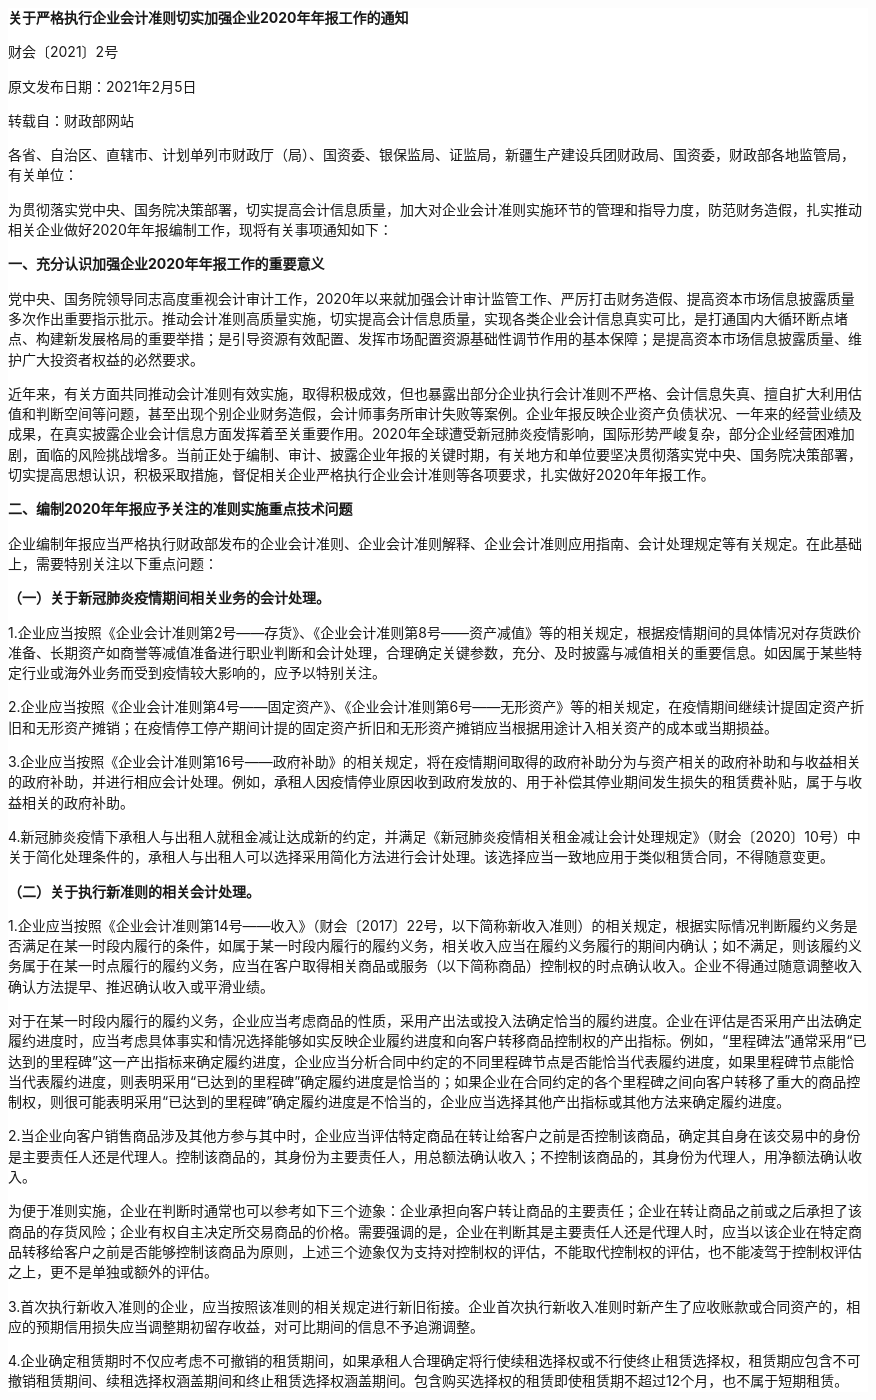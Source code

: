 **关于严格执行企业会计准则切实加强企业2020年年报工作的通知**

财会〔2021〕2号

原文发布日期：2021年2月5日

转载自：财政部网站

各省、自治区、直辖市、计划单列市财政厅（局）、国资委、银保监局、证监局，新疆生产建设兵团财政局、国资委，财政部各地监管局，有关单位：

 为贯彻落实党中央、国务院决策部署，切实提高会计信息质量，加大对企业会计准则实施环节的管理和指导力度，防范财务造假，扎实推动相关企业做好2020年年报编制工作，现将有关事项通知如下：

 **一、充分认识加强企业2020年年报工作的重要意义**

 党中央、国务院领导同志高度重视会计审计工作，2020年以来就加强会计审计监管工作、严厉打击财务造假、提高资本市场信息披露质量多次作出重要指示批示。推动会计准则高质量实施，切实提高会计信息质量，实现各类企业会计信息真实可比，是打通国内大循环断点堵点、构建新发展格局的重要举措；是引导资源有效配置、发挥市场配置资源基础性调节作用的基本保障；是提高资本市场信息披露质量、维护广大投资者权益的必然要求。

 近年来，有关方面共同推动会计准则有效实施，取得积极成效，但也暴露出部分企业执行会计准则不严格、会计信息失真、擅自扩大利用估值和判断空间等问题，甚至出现个别企业财务造假，会计师事务所审计失败等案例。企业年报反映企业资产负债状况、一年来的经营业绩及成果，在真实披露企业会计信息方面发挥着至关重要作用。2020年全球遭受新冠肺炎疫情影响，国际形势严峻复杂，部分企业经营困难加剧，面临的风险挑战增多。当前正处于编制、审计、披露企业年报的关键时期，有关地方和单位要坚决贯彻落实党中央、国务院决策部署，切实提高思想认识，积极采取措施，督促相关企业严格执行企业会计准则等各项要求，扎实做好2020年年报工作。

 **二、编制2020年年报应予关注的准则实施重点技术问题**

 企业编制年报应当严格执行财政部发布的企业会计准则、企业会计准则解释、企业会计准则应用指南、会计处理规定等有关规定。在此基础上，需要特别关注以下重点问题：

 **（一）关于新冠肺炎疫情期间相关业务的会计处理。**

1.企业应当按照《企业会计准则第2号——存货》、《企业会计准则第8号——资产减值》等的相关规定，根据疫情期间的具体情况对存货跌价准备、长期资产如商誉等减值准备进行职业判断和会计处理，合理确定关键参数，充分、及时披露与减值相关的重要信息。如因属于某些特定行业或海外业务而受到疫情较大影响的，应予以特别关注。

2.企业应当按照《企业会计准则第4号——固定资产》、《企业会计准则第6号——无形资产》等的相关规定，在疫情期间继续计提固定资产折旧和无形资产摊销；在疫情停工停产期间计提的固定资产折旧和无形资产摊销应当根据用途计入相关资产的成本或当期损益。

3.企业应当按照《企业会计准则第16号——政府补助》的相关规定，将在疫情期间取得的政府补助分为与资产相关的政府补助和与收益相关的政府补助，并进行相应会计处理。例如，承租人因疫情停业原因收到政府发放的、用于补偿其停业期间发生损失的租赁费补贴，属于与收益相关的政府补助。

4.新冠肺炎疫情下承租人与出租人就租金减让达成新的约定，并满足《新冠肺炎疫情相关租金减让会计处理规定》（财会〔2020〕10号）中关于简化处理条件的，承租人与出租人可以选择采用简化方法进行会计处理。该选择应当一致地应用于类似租赁合同，不得随意变更。

 **（二）关于执行新准则的相关会计处理。**

1.企业应当按照《企业会计准则第14号——收入》（财会〔2017〕22号，以下简称新收入准则）的相关规定，根据实际情况判断履约义务是否满足在某一时段内履行的条件，如属于某一时段内履行的履约义务，相关收入应当在履约义务履行的期间内确认；如不满足，则该履约义务属于在某一时点履行的履约义务，应当在客户取得相关商品或服务（以下简称商品）控制权的时点确认收入。企业不得通过随意调整收入确认方法提早、推迟确认收入或平滑业绩。

 对于在某一时段内履行的履约义务，企业应当考虑商品的性质，采用产出法或投入法确定恰当的履约进度。企业在评估是否采用产出法确定履约进度时，应当考虑具体事实和情况选择能够如实反映企业履约进度和向客户转移商品控制权的产出指标。例如，“里程碑法”通常采用“已达到的里程碑”这一产出指标来确定履约进度，企业应当分析合同中约定的不同里程碑节点是否能恰当代表履约进度，如果里程碑节点能恰当代表履约进度，则表明采用“已达到的里程碑”确定履约进度是恰当的；如果企业在合同约定的各个里程碑之间向客户转移了重大的商品控制权，则很可能表明采用“已达到的里程碑”确定履约进度是不恰当的，企业应当选择其他产出指标或其他方法来确定履约进度。

2.当企业向客户销售商品涉及其他方参与其中时，企业应当评估特定商品在转让给客户之前是否控制该商品，确定其自身在该交易中的身份是主要责任人还是代理人。控制该商品的，其身份为主要责任人，用总额法确认收入；不控制该商品的，其身份为代理人，用净额法确认收入。

 为便于准则实施，企业在判断时通常也可以参考如下三个迹象：企业承担向客户转让商品的主要责任；企业在转让商品之前或之后承担了该商品的存货风险；企业有权自主决定所交易商品的价格。需要强调的是，企业在判断其是主要责任人还是代理人时，应当以该企业在特定商品转移给客户之前是否能够控制该商品为原则，上述三个迹象仅为支持对控制权的评估，不能取代控制权的评估，也不能凌驾于控制权评估之上，更不是单独或额外的评估。

3.首次执行新收入准则的企业，应当按照该准则的相关规定进行新旧衔接。企业首次执行新收入准则时新产生了应收账款或合同资产的，相应的预期信用损失应当调整期初留存收益，对可比期间的信息不予追溯调整。

4.企业确定租赁期时不仅应考虑不可撤销的租赁期间，如果承租人合理确定将行使续租选择权或不行使终止租赁选择权，租赁期应包含不可撤销租赁期间、续租选择权涵盖期间和终止租赁选择权涵盖期间。包含购买选择权的租赁即使租赁期不超过12个月，也不属于短期租赁。
